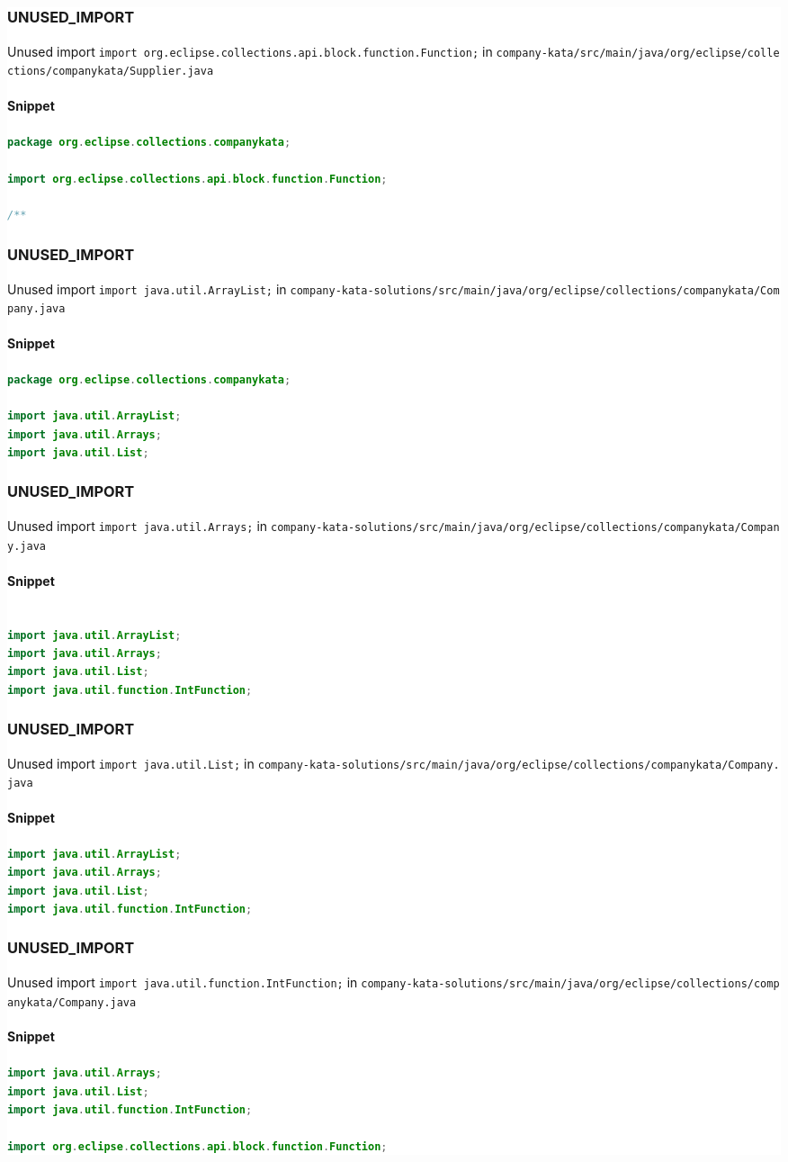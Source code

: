 ### UNUSED_IMPORT
Unused import `import org.eclipse.collections.api.block.function.Function;`
in `company-kata/src/main/java/org/eclipse/collections/companykata/Supplier.java`
#### Snippet
```java
package org.eclipse.collections.companykata;

import org.eclipse.collections.api.block.function.Function;

/**
```

### UNUSED_IMPORT
Unused import `import java.util.ArrayList;`
in `company-kata-solutions/src/main/java/org/eclipse/collections/companykata/Company.java`
#### Snippet
```java
package org.eclipse.collections.companykata;

import java.util.ArrayList;
import java.util.Arrays;
import java.util.List;
```

### UNUSED_IMPORT
Unused import `import java.util.Arrays;`
in `company-kata-solutions/src/main/java/org/eclipse/collections/companykata/Company.java`
#### Snippet
```java

import java.util.ArrayList;
import java.util.Arrays;
import java.util.List;
import java.util.function.IntFunction;
```

### UNUSED_IMPORT
Unused import `import java.util.List;`
in `company-kata-solutions/src/main/java/org/eclipse/collections/companykata/Company.java`
#### Snippet
```java
import java.util.ArrayList;
import java.util.Arrays;
import java.util.List;
import java.util.function.IntFunction;

```

### UNUSED_IMPORT
Unused import `import java.util.function.IntFunction;`
in `company-kata-solutions/src/main/java/org/eclipse/collections/companykata/Company.java`
#### Snippet
```java
import java.util.Arrays;
import java.util.List;
import java.util.function.IntFunction;

import org.eclipse.collections.api.block.function.Function;
```
